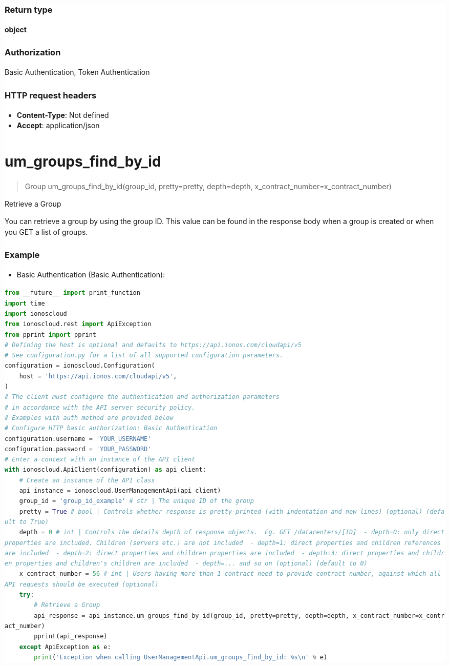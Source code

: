 ### Return type

**object**

### Authorization

Basic Authentication, Token Authentication

### HTTP request headers

 - **Content-Type**: Not defined
 - **Accept**: application/json

# **um_groups_find_by_id**
> Group um_groups_find_by_id(group_id, pretty=pretty, depth=depth, x_contract_number=x_contract_number)

Retrieve a Group

You can retrieve a group by using the group ID. This value can be found in the response body when a group is created or when you GET a list of groups.

### Example

* Basic Authentication (Basic Authentication):
```python
from __future__ import print_function
import time
import ionoscloud
from ionoscloud.rest import ApiException
from pprint import pprint
# Defining the host is optional and defaults to https://api.ionos.com/cloudapi/v5
# See configuration.py for a list of all supported configuration parameters.
configuration = ionoscloud.Configuration(
    host = 'https://api.ionos.com/cloudapi/v5',
)
# The client must configure the authentication and authorization parameters
# in accordance with the API server security policy.
# Examples with auth method are provided below
# Configure HTTP basic authorization: Basic Authentication
configuration.username = 'YOUR_USERNAME'
configuration.password = 'YOUR_PASSWORD'
# Enter a context with an instance of the API client
with ionoscloud.ApiClient(configuration) as api_client:
    # Create an instance of the API class
    api_instance = ionoscloud.UserManagementApi(api_client)
    group_id = 'group_id_example' # str | The unique ID of the group
    pretty = True # bool | Controls whether response is pretty-printed (with indentation and new lines) (optional) (default to True)
    depth = 0 # int | Controls the details depth of response objects.  Eg. GET /datacenters/[ID]  - depth=0: only direct properties are included. Children (servers etc.) are not included  - depth=1: direct properties and children references are included  - depth=2: direct properties and children properties are included  - depth=3: direct properties and children properties and children's children are included  - depth=... and so on (optional) (default to 0)
    x_contract_number = 56 # int | Users having more than 1 contract need to provide contract number, against which all API requests should be executed (optional)
    try:
        # Retrieve a Group
        api_response = api_instance.um_groups_find_by_id(group_id, pretty=pretty, depth=depth, x_contract_number=x_contract_number)
        pprint(api_response)
    except ApiException as e:
        print('Exception when calling UserManagementApi.um_groups_find_by_id: %s\n' % e)
```